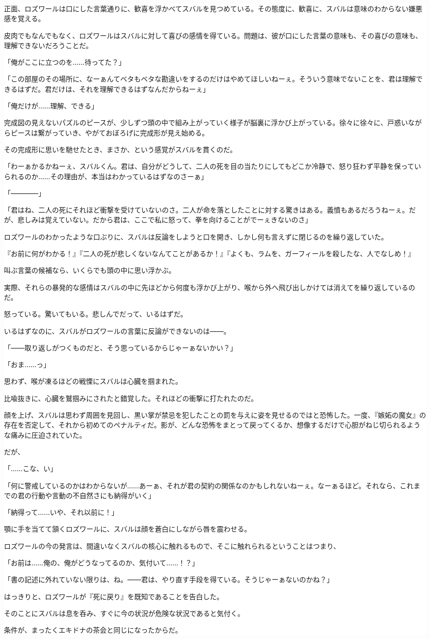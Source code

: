 正面、ロズワールは口にした言葉通りに、歓喜を浮かべてスバルを見つめている。その態度に、歓喜に、スバルは意味のわからない嫌悪感を覚える。

皮肉でもなんでもなく、ロズワールはスバルに対して喜びの感情を得ている。問題は、彼が口にした言葉の意味も、その喜びの意味も、理解できないだろうことだ。

「俺がここに立つのを……待ってた？」

「この部屋のその場所に、なーぁんてベタもベタな勘違いをするのだけはやめてほしいねーぇ。そういう意味でないことを、君は理解できるはずだ。君だけは、それを理解できるはずなんだからねーぇ」

「俺だけが……理解、できる」

完成図の見えないパズルのピースが、少しずつ頭の中で組み上がっていく様子が脳裏に浮かび上がっている。徐々に徐々に、戸惑いながらピースは繋がっていき、やがておぼろげに完成形が見え始める。

その完成形に思いを馳せたとき、まさか、という感覚がスバルを貫くのだ。

「わーぁかるかねーぇ、スバルくん。君は、自分がどうして、二人の死を目の当たりにしてもどこか冷静で、怒り狂わず平静を保っていられるのか……その理由が、本当はわかっているはずなのさーぁ」

「――――」

「君はね、二人の死にそれほど衝撃を受けていないのさ。二人が命を落としたことに対する驚きはある。義憤もあるだろうねーぇ。だが、悲しみは覚えていない。だから君は、ここで私に怒って、拳を向けることがでーぇきないのさ」

ロズワールのわかったような口ぶりに、スバルは反論をしようと口を開き、しかし何も言えずに閉じるのを繰り返していた。

『お前に何がわかる！』『二人の死が悲しくないなんてことがあるか！』『よくも、ラムを、ガーフィールを殺したな、人でなしめ！』

叫ぶ言葉の候補なら、いくらでも頭の中に思い浮かぶ。

実際、それらの暴発的な感情はスバルの中に先ほどから何度も浮かび上がり、喉から外へ飛び出しかけては消えてを繰り返しているのだ。

怒っている。驚いてもいる。悲しんでだって、いるはずだ。

いるはずなのに、スバルがロズワールの言葉に反論ができないのは――。

「――取り返しがつくものだと、そう思っているからじゃーぁないかい？」

「おま……っ」

思わず、喉が凍るほどの戦慄にスバルは心臓を掴まれた。

比喩抜きに、心臓を鷲掴みにされたと錯覚した。それほどの衝撃に打たれたのだ。

顔を上げ、スバルは思わず周囲を見回し、黒い掌が禁忌を犯したことの罰を与えに姿を見せるのではと恐怖した。一度、『嫉妬の魔女』の存在を否定して、それから初めてのペナルティだ。影が、どんな恐怖をまとって戻ってくるか、想像するだけで心胆がねじ切られるような痛みに圧迫されていた。

だが、

「……こな、い」

「何に警戒しているのかはわからないが……あーぁ、それが君の契約の関係なのかもしれないねーぇ。なーぁるほど。それなら、これまでの君の行動や言動の不自然さにも納得がいく」

「納得って……いや、それ以前に！」

顎に手を当てて頷くロズワールに、スバルは顔を蒼白にしながら唇を震わせる。

ロズワールの今の発言は、間違いなくスバルの核心に触れるもので、そこに触れられるということはつまり、

「お前は……俺の、俺がどうなってるのか、気付いて……！？」

「書の記述に外れていない限りは、ね。――君は、やり直す手段を得ている。そうじゃーぁないのかね？」

はっきりと、ロズワールが『死に戻り』を既知であることを告白した。

そのことにスバルは息を呑み、すぐに今の状況が危険な状況であると気付く。

条件が、まったくエキドナの茶会と同じになったからだ。
